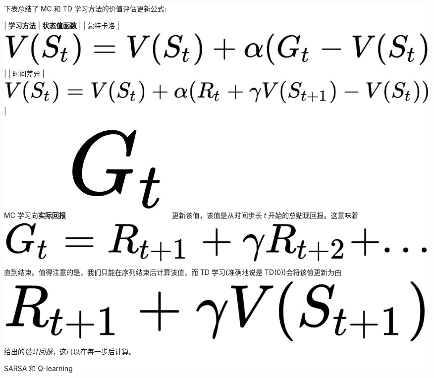 下表总结了 MC 和 TD 学习方法的价值评估更新公式:

| **学习方法** | **状态值函数** |
| 蒙特卡洛 | ![](img/00081.jpeg) |
| 时间差异 | ![](img/00082.jpeg) |

MC 学习向**实际回报** ![](img/00083.jpeg)更新该值，该值是从时间步长 *t* 开始的总贴现回报。这意味着![](img/00084.jpeg)直到结束。值得注意的是，我们只能在序列结束后计算该值，而 TD 学习(准确地说是 TD(0))会将该值更新为由![](img/00085.jpeg)给出的*估计回报*，这可以在每一步后计算。

SARSA 和 Q-learning

<title>SARSA and Q-learning</title> 
